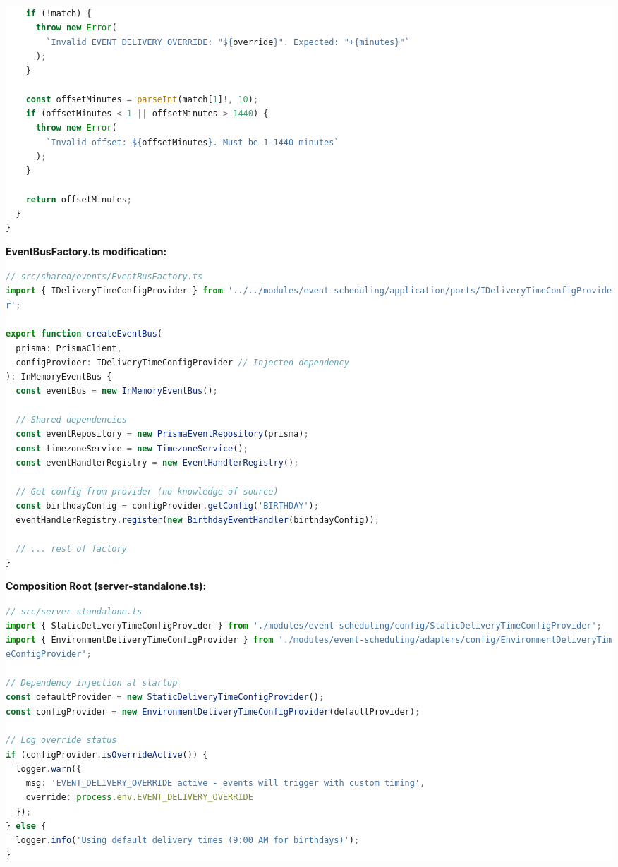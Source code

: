 ```typescript
    if (!match) {
      throw new Error(
        `Invalid EVENT_DELIVERY_OVERRIDE: "${override}". Expected: "+{minutes}"`
      );
    }

    const offsetMinutes = parseInt(match[1]!, 10);
    if (offsetMinutes < 1 || offsetMinutes > 1440) {
      throw new Error(
        `Invalid offset: ${offsetMinutes}. Must be 1-1440 minutes`
      );
    }

    return offsetMinutes;
  }
}
```

**EventBusFactory.ts modification:**
```typescript
// src/shared/events/EventBusFactory.ts
import { IDeliveryTimeConfigProvider } from '../../modules/event-scheduling/application/ports/IDeliveryTimeConfigProvider';

export function createEventBus(
  prisma: PrismaClient,
  configProvider: IDeliveryTimeConfigProvider // Injected dependency
): InMemoryEventBus {
  const eventBus = new InMemoryEventBus();

  // Shared dependencies
  const eventRepository = new PrismaEventRepository(prisma);
  const timezoneService = new TimezoneService();
  const eventHandlerRegistry = new EventHandlerRegistry();

  // Get config from provider (no knowledge of source)
  const birthdayConfig = configProvider.getConfig('BIRTHDAY');
  eventHandlerRegistry.register(new BirthdayEventHandler(birthdayConfig));

  // ... rest of factory
}
```

**Composition Root (server-standalone.ts):**
```typescript
// src/server-standalone.ts
import { StaticDeliveryTimeConfigProvider } from './modules/event-scheduling/config/StaticDeliveryTimeConfigProvider';
import { EnvironmentDeliveryTimeConfigProvider } from './modules/event-scheduling/adapters/config/EnvironmentDeliveryTimeConfigProvider';

// Dependency injection at startup
const defaultProvider = new StaticDeliveryTimeConfigProvider();
const configProvider = new EnvironmentDeliveryTimeConfigProvider(defaultProvider);

// Log override status
if (configProvider.isOverrideActive()) {
  logger.warn({
    msg: 'EVENT_DELIVERY_OVERRIDE active - events will trigger with custom timing',
    override: process.env.EVENT_DELIVERY_OVERRIDE
  });
} else {
  logger.info('Using default delivery times (9:00 AM for birthdays)');
}
```